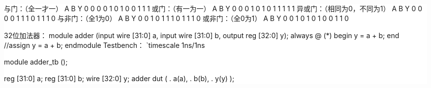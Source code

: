 与门：（全一才一） 
A   B   Y
0   0   0
0   1   0
1   0   0
1   1   1
或门：（有一为一）
A   B   Y
0   0   0
1   0   1
0   1   1
1   1   1
异或门：（相同为0，不同为1）
A   B   Y
0   0   0
0   1   1
1   0   1
1   1   0
与非门：（全1为0）
A   B   Y
0   0   1
0   1   1
1   0   1
1   1   0
或非门：（全0为1）
A   B   Y
0   0   1
0   1   0
1   0   0
1   1   0



32位加法器：
module adder (input wire [31:0] a,
	         input wire [31:0] b,
	       output reg [32:0] y);
always @ (*) begin
    y = a + b;
end
   //assign y = a + b;
endmodule
Testbench：
`timescale 1ns/1ns

module adder_tb ();

reg [31:0] a;
reg [31:0] b;
wire [32:0] y;
adder dut (
	. a(a),
	. b(b),
	. y(y)
);
